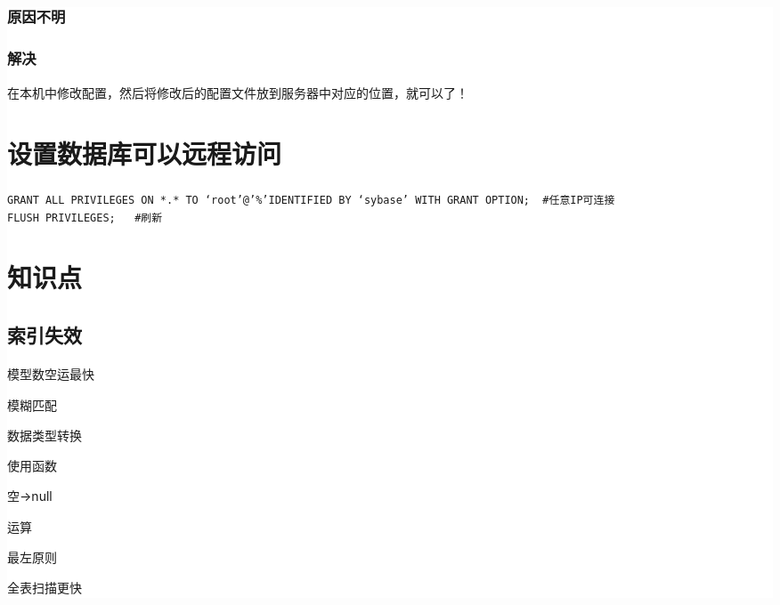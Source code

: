 ### 原因不明

### 解决

在本机中修改配置，然后将修改后的配置文件放到服务器中对应的位置，就可以了！





# 设置数据库可以远程访问

```shell
GRANT ALL PRIVILEGES ON *.* TO ‘root’@’%’IDENTIFIED BY ‘sybase’ WITH GRANT OPTION;	#任意IP可连接
FLUSH PRIVILEGES;	#刷新
```





# 知识点

## 索引失效

模型数空运最快

模糊匹配

数据类型转换

使用函数

空->null

运算

最左原则

全表扫描更快

